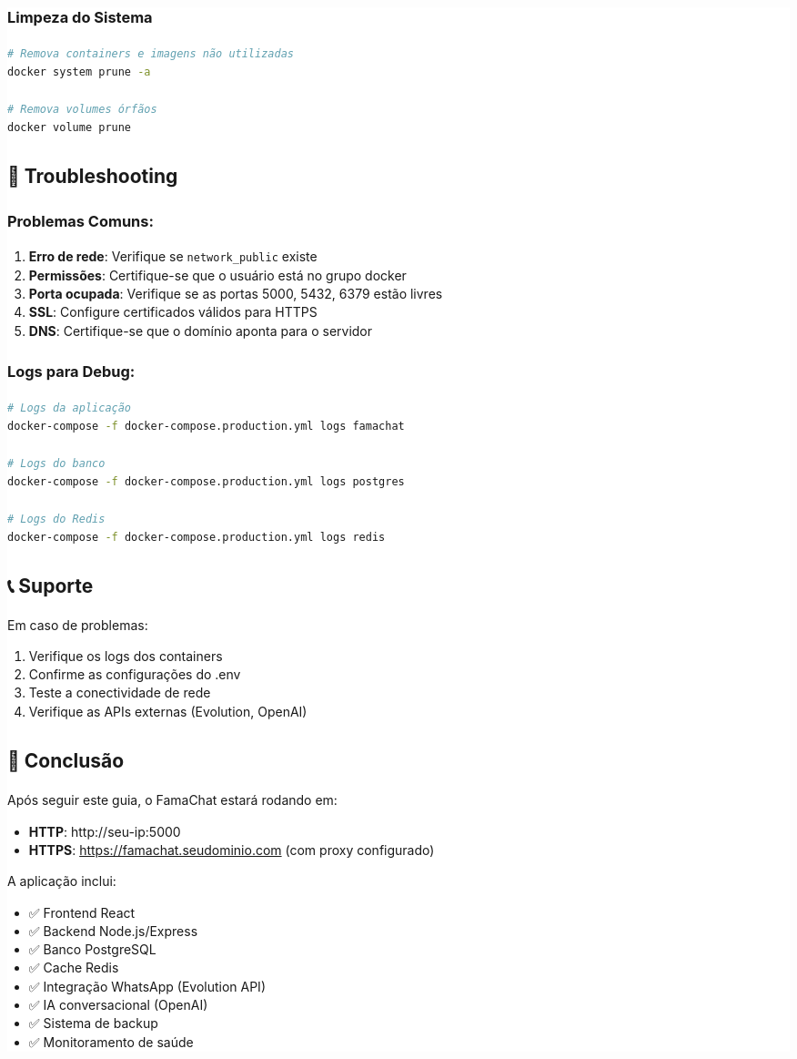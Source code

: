 ### Limpeza do Sistema
```bash
# Remova containers e imagens não utilizadas
docker system prune -a

# Remova volumes órfãos
docker volume prune
```

## 🚨 Troubleshooting

### Problemas Comuns:

1. **Erro de rede**: Verifique se `network_public` existe
2. **Permissões**: Certifique-se que o usuário está no grupo docker
3. **Porta ocupada**: Verifique se as portas 5000, 5432, 6379 estão livres
4. **SSL**: Configure certificados válidos para HTTPS
5. **DNS**: Certifique-se que o domínio aponta para o servidor

### Logs para Debug:
```bash
# Logs da aplicação
docker-compose -f docker-compose.production.yml logs famachat

# Logs do banco
docker-compose -f docker-compose.production.yml logs postgres

# Logs do Redis
docker-compose -f docker-compose.production.yml logs redis
```

## 📞 Suporte

Em caso de problemas:
1. Verifique os logs dos containers
2. Confirme as configurações do .env
3. Teste a conectividade de rede
4. Verifique as APIs externas (Evolution, OpenAI)

## 🎉 Conclusão

Após seguir este guia, o FamaChat estará rodando em:
- **HTTP**: http://seu-ip:5000 
- **HTTPS**: https://famachat.seudominio.com (com proxy configurado)

A aplicação inclui:
- ✅ Frontend React
- ✅ Backend Node.js/Express
- ✅ Banco PostgreSQL
- ✅ Cache Redis  
- ✅ Integração WhatsApp (Evolution API)
- ✅ IA conversacional (OpenAI)
- ✅ Sistema de backup
- ✅ Monitoramento de saúde